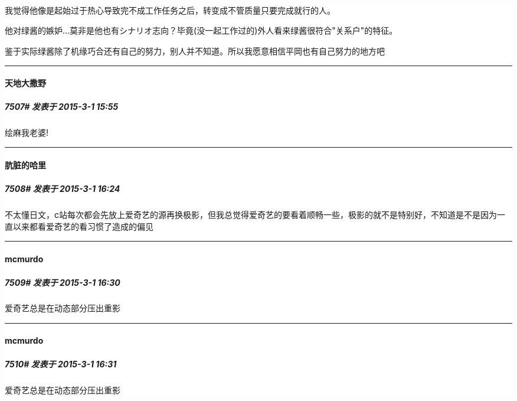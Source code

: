
我觉得他像是起始过于热心导致完不成工作任务之后，转变成不管质量只要完成就行的人。

他对绿酱的嫉妒…莫非是他也有シナリオ志向？毕竟(没一起工作过的)外人看来绿酱很符合"关系户"的特征。


鉴于实际绿酱除了机缘巧合还有自己的努力，别人并不知道。所以我愿意相信平岡也有自己努力的地方吧







*****

####  天地大撒野  
##### 7507#       发表于 2015-3-1 15:55




绘麻我老婆!







*****

####  肮脏的哈里  
##### 7508#       发表于 2015-3-1 16:24




不太懂日文，c站每次都会先放上爱奇艺的源再换极影，但我总觉得爱奇艺的要看着顺畅一些，极影的就不是特别好，不知道是不是因为一直以来都看爱奇艺的看习惯了造成的偏见







*****

####  mcmurdo  
##### 7509#       发表于 2015-3-1 16:30




爱奇艺总是在动态部分压出重影







*****

####  mcmurdo  
##### 7510#       发表于 2015-3-1 16:31




爱奇艺总是在动态部分压出重影
